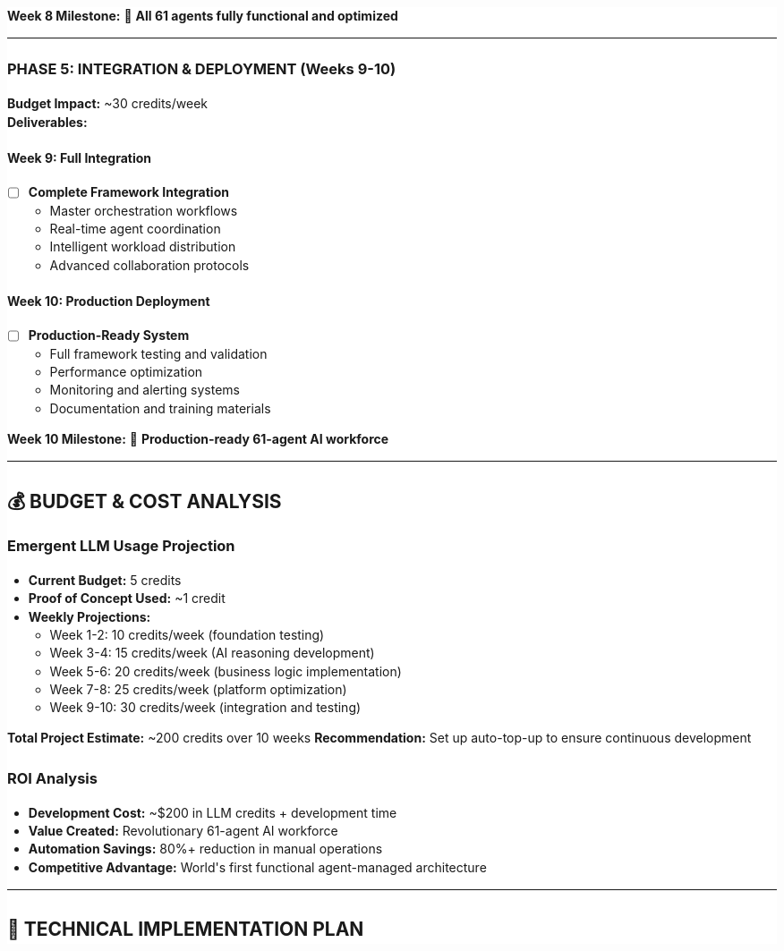 **Week 8 Milestone:** 🎯 **All 61 agents fully functional and optimized**

---

### **PHASE 5: INTEGRATION & DEPLOYMENT (Weeks 9-10)**
**Budget Impact:** ~30 credits/week  
**Deliverables:**

#### **Week 9: Full Integration**
- [ ] **Complete Framework Integration**
  - Master orchestration workflows
  - Real-time agent coordination
  - Intelligent workload distribution
  - Advanced collaboration protocols

#### **Week 10: Production Deployment**
- [ ] **Production-Ready System**
  - Full framework testing and validation
  - Performance optimization
  - Monitoring and alerting systems
  - Documentation and training materials

**Week 10 Milestone:** 🎯 **Production-ready 61-agent AI workforce**

---

## 💰 BUDGET & COST ANALYSIS

### **Emergent LLM Usage Projection**
- **Current Budget:** 5 credits
- **Proof of Concept Used:** ~1 credit
- **Weekly Projections:**
  - Week 1-2: 10 credits/week (foundation testing)
  - Week 3-4: 15 credits/week (AI reasoning development)
  - Week 5-6: 20 credits/week (business logic implementation)
  - Week 7-8: 25 credits/week (platform optimization)
  - Week 9-10: 30 credits/week (integration and testing)

**Total Project Estimate:** ~200 credits over 10 weeks
**Recommendation:** Set up auto-top-up to ensure continuous development

### **ROI Analysis**
- **Development Cost:** ~$200 in LLM credits + development time
- **Value Created:** Revolutionary 61-agent AI workforce
- **Automation Savings:** 80%+ reduction in manual operations
- **Competitive Advantage:** World's first functional agent-managed architecture

---

## 🔧 TECHNICAL IMPLEMENTATION PLAN
